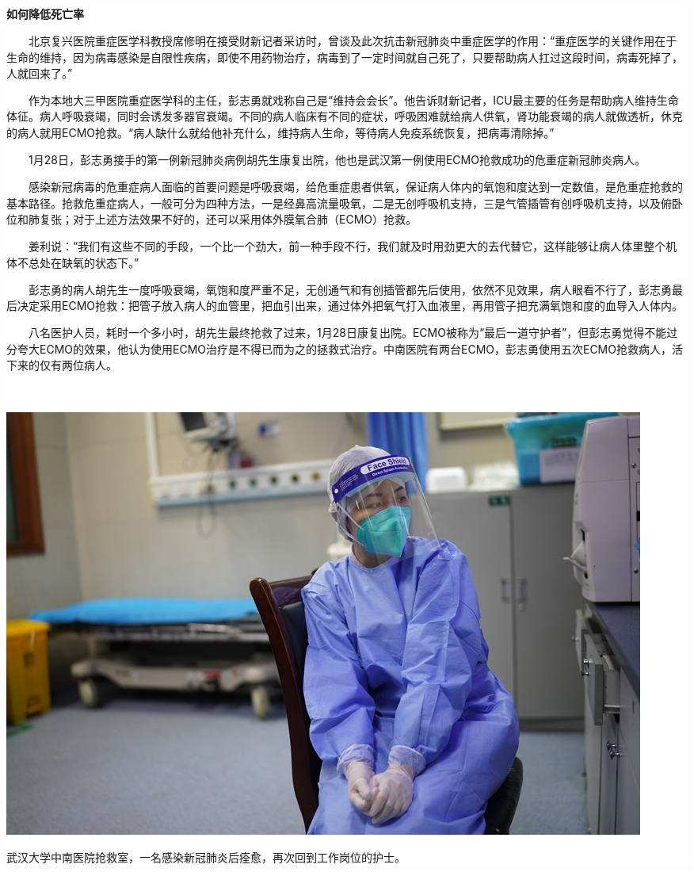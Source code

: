 **如何降低死亡率**

　　北京复兴医院重症医学科教授席修明在接受财新记者采访时，曾谈及此次抗击新冠肺炎中重症医学的作用：“重症医学的关键作用在于生命的维持，因为病毒感染是自限性疾病，即使不用药物治疗，病毒到了一定时间就自己死了，只要帮助病人扛过这段时间，病毒死掉了，人就回来了。”

　　作为本地大三甲医院重症医学科的主任，彭志勇就戏称自己是“维持会会长”。他告诉财新记者，ICU最主要的任务是帮助病人维持生命体征。病人呼吸衰竭，同时会诱发多器官衰竭。不同的病人临床有不同的症状，呼吸困难就给病人供氧，肾功能衰竭的病人就做透析，休克的病人就用ECMO抢救。“病人缺什么就给他补充什么，维持病人生命，等待病人免疫系统恢复，把病毒清除掉。”

　　1月28日，彭志勇接手的第一例新冠肺炎病例胡先生康复出院，他也是武汉第一例使用ECMO抢救成功的危重症新冠肺炎病人。

　　感染新冠病毒的危重症病人面临的首要问题是呼吸衰竭，给危重症患者供氧，保证病人体内的氧饱和度达到一定数值，是危重症抢救的基本路径。抢救危重症病人，一般可分为四种方法，一是经鼻高流量吸氧，二是无创呼吸机支持，三是气管插管有创呼吸机支持，以及俯卧位和肺复张；对于上述方法效果不好的，还可以采用体外膜氧合肺（ECMO）抢救。

　　姜利说：“我们有这些不同的手段，一个比一个劲大，前一种手段不行，我们就及时用劲更大的去代替它，这样能够让病人体里整个机体不总处在缺氧的状态下。”

　　彭志勇的病人胡先生一度呼吸衰竭，氧饱和度严重不足，无创通气和有创插管都先后使用，依然不见效果，病人眼看不行了，彭志勇最后决定采用ECMO抢救：把管子放入病人的血管里，把血引出来，通过体外把氧气打入血液里，再用管子把充满氧饱和度的血导入人体内。

　　八名医护人员，耗时一个多小时，胡先生最终抢救了过来，1月28日康复出院。ECMO被称为“最后一道守护者”，但彭志勇觉得不能过分夸大ECMO的效果，他认为使用ECMO治疗是不得已而为之的拯救式治疗。中南医院有两台ECMO，彭志勇使用五次ECMO抢救病人，活下来的仅有两位病人。

　　

![1](/images/post/41e71afc782b8eaf94cabff791bfa935.jpg)

武汉大学中南医院抢救室，一名感染新冠肺炎后痊愈，再次回到工作岗位的护士。

  
